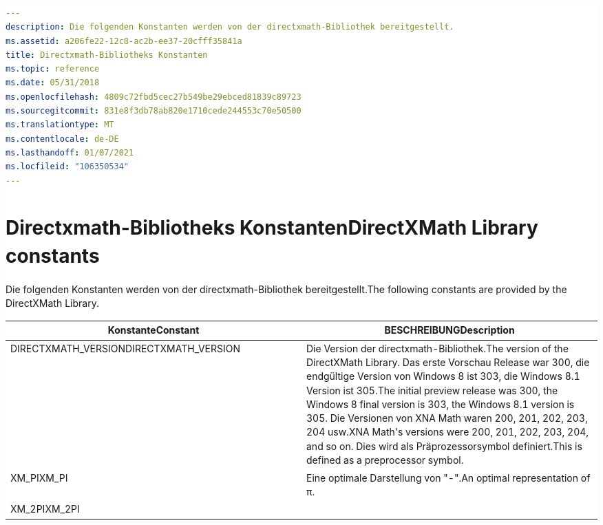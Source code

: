 ```yaml
---
description: Die folgenden Konstanten werden von der directxmath-Bibliothek bereitgestellt.
ms.assetid: a206fe22-12c8-ac2b-ee37-20cfff35841a
title: Directxmath-Bibliotheks Konstanten
ms.topic: reference
ms.date: 05/31/2018
ms.openlocfilehash: 4809c72fbd5cec27b549be29ebced81839c89723
ms.sourcegitcommit: 831e8f3db78ab820e1710cede244553c70e50500
ms.translationtype: MT
ms.contentlocale: de-DE
ms.lasthandoff: 01/07/2021
ms.locfileid: "106350534"
---
```

# <a name="directxmath-library-constants"></a><span data-ttu-id="5263c-103">Directxmath-Bibliotheks Konstanten</span><span class="sxs-lookup"><span data-stu-id="5263c-103">DirectXMath Library constants</span></span>

<span data-ttu-id="5263c-104">Die folgenden Konstanten werden von der directxmath-Bibliothek bereitgestellt.</span><span class="sxs-lookup"><span data-stu-id="5263c-104">The following constants are provided by the DirectXMath Library.</span></span>



<table>
<colgroup>
<col style="width: 50%" />
<col style="width: 50%" />
</colgroup>
<thead>
<tr class="header">
<th><span data-ttu-id="5263c-105">Konstante</span><span class="sxs-lookup"><span data-stu-id="5263c-105">Constant</span></span></th>
<th><span data-ttu-id="5263c-106">BESCHREIBUNG</span><span class="sxs-lookup"><span data-stu-id="5263c-106">Description</span></span></th>
</tr>
</thead>
<tbody>
<tr class="odd">
<td><span data-ttu-id="5263c-107">DIRECTXMATH_VERSION</span><span class="sxs-lookup"><span data-stu-id="5263c-107">DIRECTXMATH_VERSION</span></span><br/></td>
<td><span data-ttu-id="5263c-108">Die Version der directxmath-Bibliothek.</span><span class="sxs-lookup"><span data-stu-id="5263c-108">The version of the DirectXMath Library.</span></span> <span data-ttu-id="5263c-109">Das erste Vorschau Release war 300, die endgültige Version von Windows 8 ist 303, die Windows 8.1 Version ist 305.</span><span class="sxs-lookup"><span data-stu-id="5263c-109">The initial preview release was 300, the Windows 8 final version is 303, the Windows 8.1 version is 305.</span></span> <span data-ttu-id="5263c-110">Die Versionen von XNA Math waren 200, 201, 202, 203, 204 usw.</span><span class="sxs-lookup"><span data-stu-id="5263c-110">XNA Math's versions were 200, 201, 202, 203, 204, and so on.</span></span> <span data-ttu-id="5263c-111">Dies wird als Präprozessorsymbol definiert.</span><span class="sxs-lookup"><span data-stu-id="5263c-111">This is defined as a preprocessor symbol.</span></span><br/></td>
</tr>
<tr class="even">
<td><span data-ttu-id="5263c-112">XM_PI</span><span class="sxs-lookup"><span data-stu-id="5263c-112">XM_PI</span></span><br/></td>
<td><span data-ttu-id="5263c-113">Eine optimale Darstellung von "-".</span><span class="sxs-lookup"><span data-stu-id="5263c-113">An optimal representation of π.</span></span><br/></td>
</tr>
<tr class="odd">
<td><span data-ttu-id="5263c-114">XM_2PI</span><span class="sxs-lookup"><span data-stu-id="5263c-114">XM_2PI</span></span><br/></td>